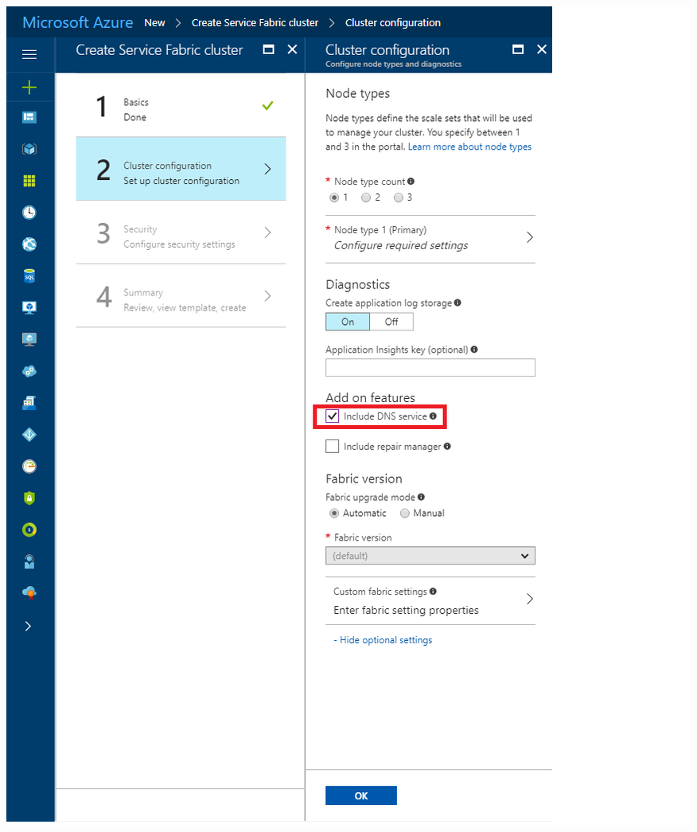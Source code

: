 ![Enabling DNS service through the portal](./media/service-fabric-dnsservice/enable-dns-service.png)
